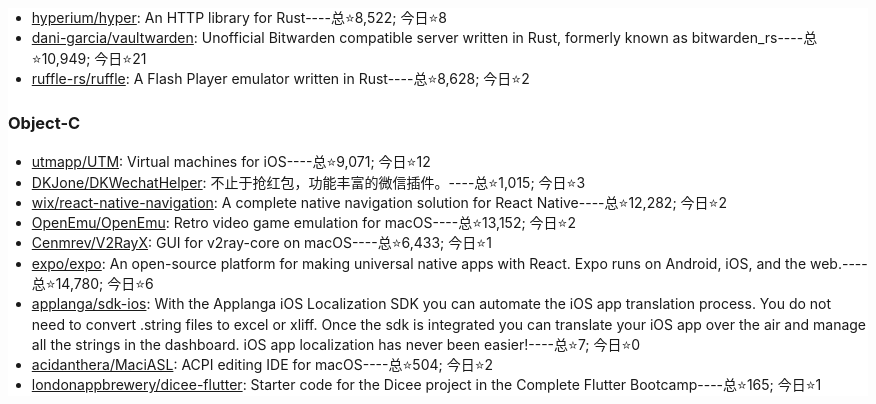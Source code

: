 - [hyperium/hyper](https://github.com/hyperium/hyper): An HTTP library for Rust----总⭐️8,522; 今日⭐️8 
- [dani-garcia/vaultwarden](https://github.com/dani-garcia/vaultwarden): Unofficial Bitwarden compatible server written in Rust, formerly known as bitwarden_rs----总⭐️10,949; 今日⭐️21 
- [ruffle-rs/ruffle](https://github.com/ruffle-rs/ruffle): A Flash Player emulator written in Rust----总⭐️8,628; 今日⭐️2 

### Object-C 
- [utmapp/UTM](https://github.com/utmapp/UTM): Virtual machines for iOS----总⭐️9,071; 今日⭐️12 
- [DKJone/DKWechatHelper](https://github.com/DKJone/DKWechatHelper): 不止于抢红包，功能丰富的微信插件。----总⭐️1,015; 今日⭐️3 
- [wix/react-native-navigation](https://github.com/wix/react-native-navigation): A complete native navigation solution for React Native----总⭐️12,282; 今日⭐️2 
- [OpenEmu/OpenEmu](https://github.com/OpenEmu/OpenEmu): Retro video game emulation for macOS----总⭐️13,152; 今日⭐️2 
- [Cenmrev/V2RayX](https://github.com/Cenmrev/V2RayX): GUI for v2ray-core on macOS----总⭐️6,433; 今日⭐️1 
- [expo/expo](https://github.com/expo/expo): An open-source platform for making universal native apps with React. Expo runs on Android, iOS, and the web.----总⭐️14,780; 今日⭐️6 
- [applanga/sdk-ios](https://github.com/applanga/sdk-ios): With the Applanga iOS Localization SDK you can automate the iOS app translation process. You do not need to convert .string files to excel or xliff. Once the sdk is integrated you can translate your iOS app over the air and manage all the strings in the dashboard. iOS app localization has never been easier!----总⭐️7; 今日⭐️0 
- [acidanthera/MaciASL](https://github.com/acidanthera/MaciASL): ACPI editing IDE for macOS----总⭐️504; 今日⭐️2 
- [londonappbrewery/dicee-flutter](https://github.com/londonappbrewery/dicee-flutter): Starter code for the Dicee project in the Complete Flutter Bootcamp----总⭐️165; 今日⭐️1 


